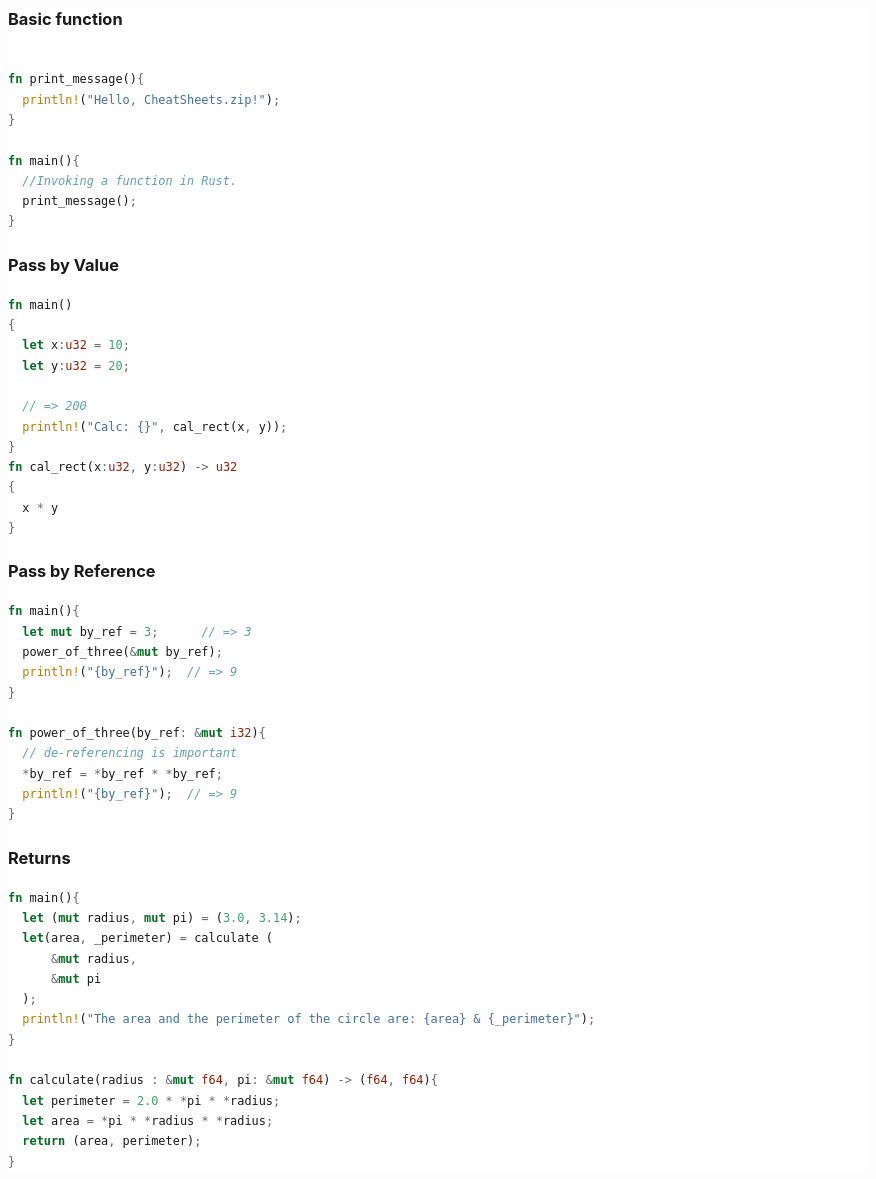 ### Basic function

```rust

fn print_message(){
  println!("Hello, CheatSheets.zip!");
}

fn main(){
  //Invoking a function in Rust.
  print_message();
}
```

### Pass by Value

```rust
fn main()
{
  let x:u32 = 10;
  let y:u32 = 20;

  // => 200
  println!("Calc: {}", cal_rect(x, y));
}
fn cal_rect(x:u32, y:u32) -> u32
{
  x * y
}
```

### Pass by Reference

```rust
fn main(){
  let mut by_ref = 3;      // => 3
  power_of_three(&mut by_ref);
  println!("{by_ref}");  // => 9
}

fn power_of_three(by_ref: &mut i32){
  // de-referencing is important
  *by_ref = *by_ref * *by_ref;
  println!("{by_ref}");  // => 9
}
```

### Returns

```rust {.wrap}
fn main(){
  let (mut radius, mut pi) = (3.0, 3.14);
  let(area, _perimeter) = calculate (
      &mut radius,
      &mut pi
  );
  println!("The area and the perimeter of the circle are: {area} & {_perimeter}");
}

fn calculate(radius : &mut f64, pi: &mut f64) -> (f64, f64){
  let perimeter = 2.0 * *pi * *radius;
  let area = *pi * *radius * *radius;
  return (area, perimeter);
}
```
